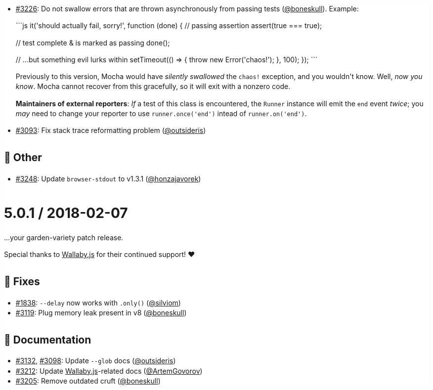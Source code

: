 - [#3226](https://github.com/mochajs/mocha/issues/3226): Do not swallow errors that are thrown asynchronously from passing tests ([@boneskull](https://github.com/boneskull)). Example:

  \```js
  it('should actually fail, sorry!', function (done) {
  // passing assertion
  assert(true === true);

  // test complete & is marked as passing
  done();

  // ...but something evil lurks within
  setTimeout(() => {
  throw new Error('chaos!');
  }, 100);
  });
  \```

  Previously to this version, Mocha would have _silently swallowed_ the `chaos!` exception, and you wouldn't know. Well, _now you know_. Mocha cannot recover from this gracefully, so it will exit with a nonzero code.

  **Maintainers of external reporters**: _If_ a test of this class is encountered, the `Runner` instance will emit the `end` event _twice_; you _may_ need to change your reporter to use `runner.once('end')` intead of `runner.on('end')`.

- [#3093](https://github.com/mochajs/mocha/issues/3093): Fix stack trace reformatting problem ([@outsideris](https://github.com/outsideris))

## :nut_and_bolt: Other

- [#3248](https://github.com/mochajs/mocha/issues/3248): Update `browser-stdout` to v1.3.1 ([@honzajavorek](https://github.com/honzajavorek))

# 5.0.1 / 2018-02-07

...your garden-variety patch release.

Special thanks to [Wallaby.js](https://wallabyjs.com) for their continued support! :heart:

## :bug: Fixes

- [#1838](https://github.com/mochajs/mocha/issues/1838): `--delay` now works with `.only()` ([@silviom](https://github.com/silviom))
- [#3119](https://github.com/mochajs/mocha/issues/3119): Plug memory leak present in v8 ([@boneskull](https://github.com/boneskull))

## :book: Documentation

- [#3132](https://github.com/mochajs/mocha/issues/3132), [#3098](https://github.com/mochajs/mocha/issues/3098): Update `--glob` docs ([@outsideris](https://github.com/outsideris))
- [#3212](https://github.com/mochajs/mocha/pull/3212): Update [Wallaby.js](https://wallabyjs.com)-related docs ([@ArtemGovorov](https://github.com/ArtemGovorov))
- [#3205](https://github.com/mochajs/mocha/pull/3205): Remove outdated cruft ([@boneskull](https://github.com/boneskull))
